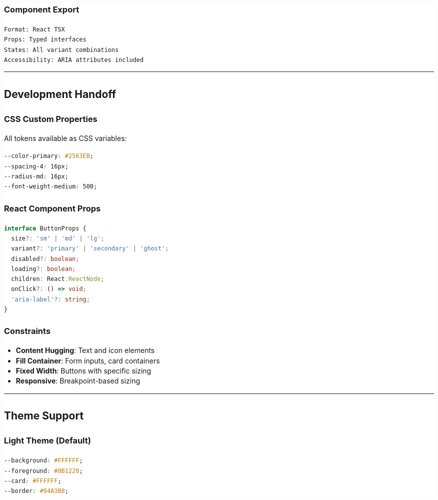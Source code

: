 ### Component Export
```
Format: React TSX
Props: Typed interfaces
States: All variant combinations
Accessibility: ARIA attributes included
```

---

## Development Handoff

### CSS Custom Properties
All tokens available as CSS variables:
```css
--color-primary: #2563EB;
--spacing-4: 16px;
--radius-md: 16px;
--font-weight-medium: 500;
```

### React Component Props
```typescript
interface ButtonProps {
  size?: 'sm' | 'md' | 'lg';
  variant?: 'primary' | 'secondary' | 'ghost';
  disabled?: boolean;
  loading?: boolean;
  children: React.ReactNode;
  onClick?: () => void;
  'aria-label'?: string;
}
```

### Constraints
- **Content Hugging**: Text and icon elements
- **Fill Container**: Form inputs, card containers
- **Fixed Width**: Buttons with specific sizing
- **Responsive**: Breakpoint-based sizing

---

## Theme Support

### Light Theme (Default)
```css
--background: #FFFFFF;
--foreground: #0B1220;
--card: #FFFFFF;
--border: #94A3B8;
```
